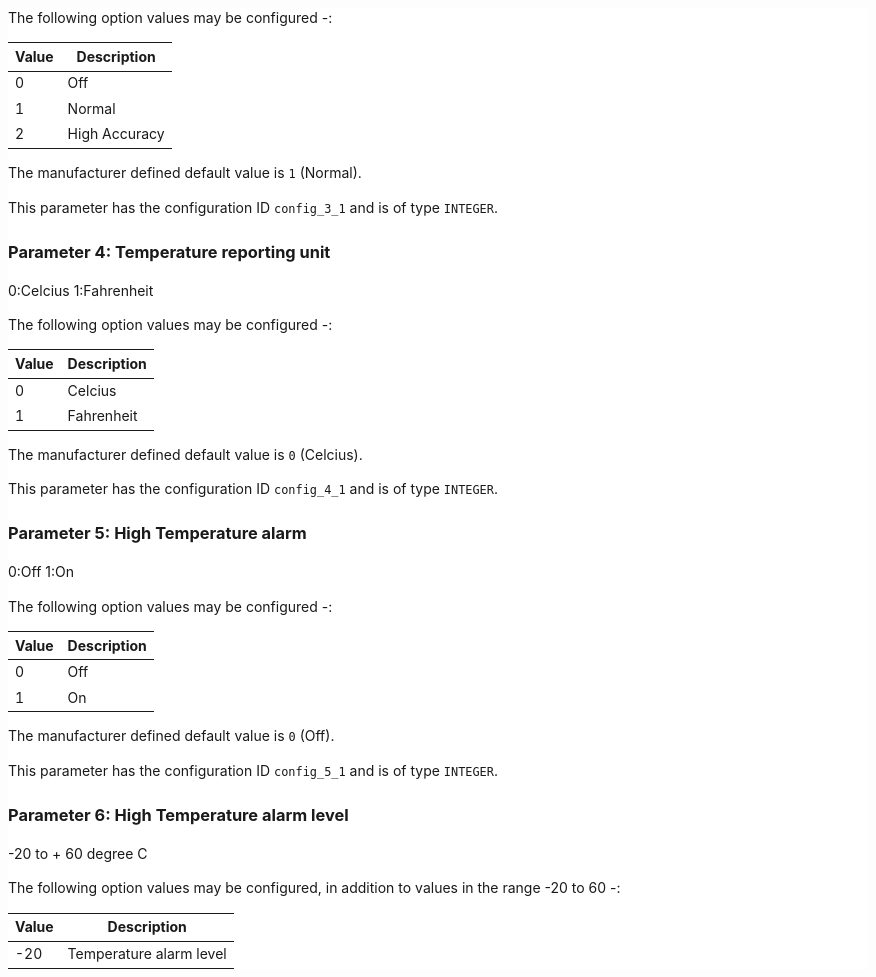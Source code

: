 The following option values may be configured -:

| Value  | Description |
|--------|-------------|
| 0 | Off |
| 1 | Normal |
| 2 | High Accuracy |

The manufacturer defined default value is ```1``` (Normal).

This parameter has the configuration ID ```config_3_1``` and is of type ```INTEGER```.


### Parameter 4: Temperature reporting unit

0:Celcius 1:Fahrenheit

The following option values may be configured -:

| Value  | Description |
|--------|-------------|
| 0 | Celcius |
| 1 | Fahrenheit |

The manufacturer defined default value is ```0``` (Celcius).

This parameter has the configuration ID ```config_4_1``` and is of type ```INTEGER```.


### Parameter 5: High Temperature alarm

0:Off 1:On

The following option values may be configured -:

| Value  | Description |
|--------|-------------|
| 0 | Off |
| 1 | On |

The manufacturer defined default value is ```0``` (Off).

This parameter has the configuration ID ```config_5_1``` and is of type ```INTEGER```.


### Parameter 6: High Temperature alarm level

-20 to + 60 degree C

The following option values may be configured, in addition to values in the range -20 to 60 -:

| Value  | Description |
|--------|-------------|
| -20 | Temperature alarm level |
